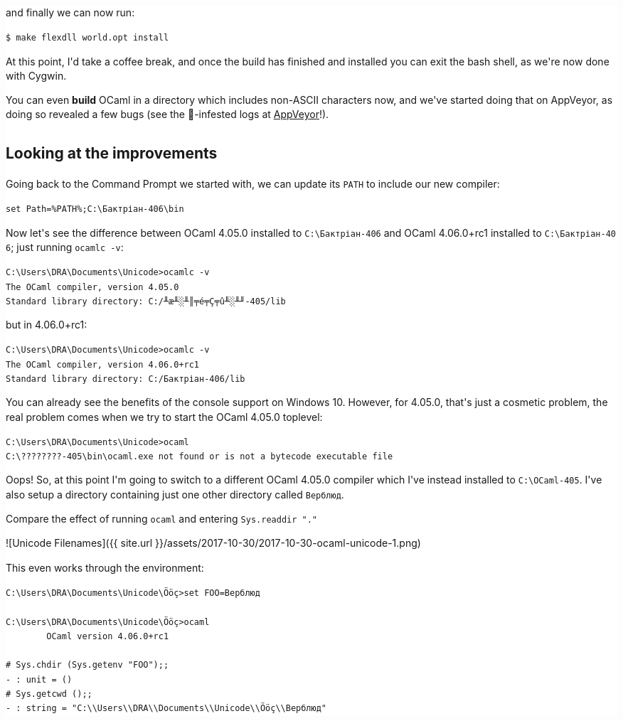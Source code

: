 and finally we can now run:

```bash
$ make flexdll world.opt install
```

At this point, I'd take a coffee break, and once the build has finished and installed you can exit the bash shell, as we're now done with Cygwin.

You can even **build** OCaml in a directory which includes non-ASCII characters now, and we've started doing that on AppVeyor, as doing so revealed a few bugs (see the 🐫-infested logs at [AppVeyor](https://ci.appveyor.com/project/avsm/ocaml/build/1.0.4836)!).

## Looking at the improvements

Going back to the Command Prompt we started with, we can update its `PATH` to include our new compiler:

```
set Path=%PATH%;C:\Бактріан-406\bin
```

Now let's see the difference between OCaml 4.05.0 installed to `C:\Бактріан-406` and OCaml 4.06.0+rc1 installed to `C:\Бактріан-406`; just running `ocamlc -v`:

```
C:\Users\DRA\Documents\Unicode>ocamlc -v
The OCaml compiler, version 4.05.0
Standard library directory: C:/╨æ╨░╨║╤é╤Ç╤û╨░╨╜-405/lib
```

but in 4.06.0+rc1:

```
C:\Users\DRA\Documents\Unicode>ocamlc -v
The OCaml compiler, version 4.06.0+rc1
Standard library directory: C:/Бактріан-406/lib
```

You can already see the benefits of the console support on Windows 10. However, for 4.05.0, that's just a cosmetic problem, the real problem comes when we try to start the OCaml 4.05.0 toplevel:

```
C:\Users\DRA\Documents\Unicode>ocaml
C:\????????-405\bin\ocaml.exe not found or is not a bytecode executable file
```

Oops! So, at this point I'm going to switch to a different OCaml 4.05.0 compiler which I've instead installed to `C:\OCaml-405`. I've also setup a directory containing just one other directory called `Верблюд`.

Compare the effect of running `ocaml` and entering `Sys.readdir "."`

![Unicode Filenames]({{ site.url }}/assets/2017-10-30/2017-10-30-ocaml-unicode-1.png)

This even works through the environment:

```
C:\Users\DRA\Documents\Unicode\Ööç>set FOO=Верблюд

C:\Users\DRA\Documents\Unicode\Ööç>ocaml
        OCaml version 4.06.0+rc1

# Sys.chdir (Sys.getenv "FOO");;
- : unit = ()
# Sys.getcwd ();;
- : string = "C:\\Users\\DRA\\Documents\\Unicode\\Ööç\\Верблюд"
```
